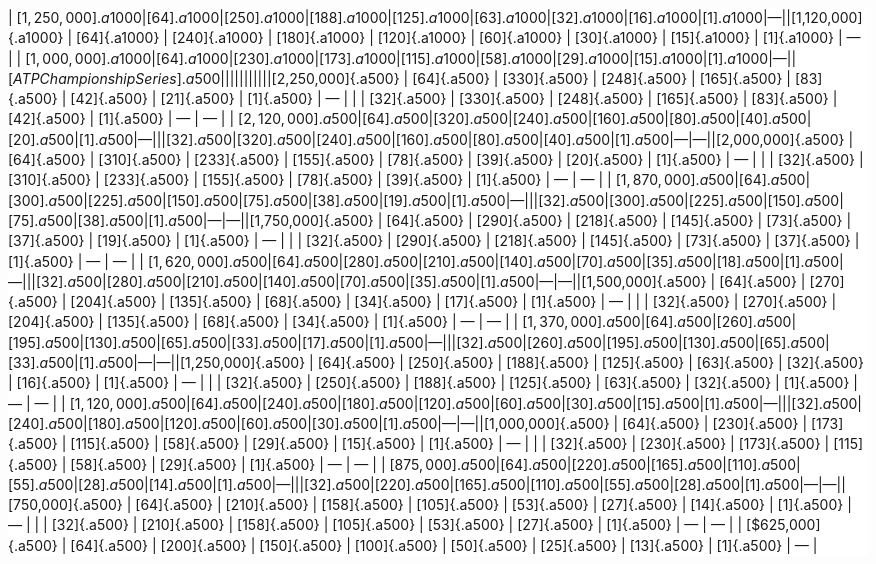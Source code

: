 | [$1,250,000]{.a1000}                           | [64]{.a1000}  | [250]{.a1000} | [188]{.a1000} | [125]{.a1000} | [63]{.a1000}  | [32]{.a1000} | [16]{.a1000} | [1]{.a1000}  | —            |
| [$1,120,000]{.a1000}                           | [64]{.a1000}  | [240]{.a1000} | [180]{.a1000} | [120]{.a1000} | [60]{.a1000}  | [30]{.a1000} | [15]{.a1000} | [1]{.a1000}  | —            |
| [$1,000,000]{.a1000}                           | [64]{.a1000}  | [230]{.a1000} | [173]{.a1000} | [115]{.a1000} | [58]{.a1000}  | [29]{.a1000} | [15]{.a1000} | [1]{.a1000}  | —            |
| [ATP Championship Series]{.a500}               |               |               |               |               |               |              |              |              |              |
| [$2,250,000]{.a500}                            | [64]{.a500}   | [330]{.a500}  | [248]{.a500}  | [165]{.a500}  | [83]{.a500}   | [42]{.a500}  | [21]{.a500}  | [1]{.a500}   | —            |
|                                                | [32]{.a500}   | [330]{.a500}  | [248]{.a500}  | [165]{.a500}  | [83]{.a500}   | [42]{.a500}  | [1]{.a500}   | —            | —            |
| [$2,120,000]{.a500}                            | [64]{.a500}   | [320]{.a500}  | [240]{.a500}  | [160]{.a500}  | [80]{.a500}   | [40]{.a500}  | [20]{.a500}  | [1]{.a500}   | —            |
|                                                | [32]{.a500}   | [320]{.a500}  | [240]{.a500}  | [160]{.a500}  | [80]{.a500}   | [40]{.a500}  | [1]{.a500}   | —            | —            |
| [$2,000,000]{.a500}                            | [64]{.a500}   | [310]{.a500}  | [233]{.a500}  | [155]{.a500}  | [78]{.a500}   | [39]{.a500}  | [20]{.a500}  | [1]{.a500}   | —            |
|                                                | [32]{.a500}   | [310]{.a500}  | [233]{.a500}  | [155]{.a500}  | [78]{.a500}   | [39]{.a500}  | [1]{.a500}   | —            | —            |
| [$1,870,000]{.a500}                            | [64]{.a500}   | [300]{.a500}  | [225]{.a500}  | [150]{.a500}  | [75]{.a500}   | [38]{.a500}  | [19]{.a500}  | [1]{.a500}   | —            |
|                                                | [32]{.a500}   | [300]{.a500}  | [225]{.a500}  | [150]{.a500}  | [75]{.a500}   | [38]{.a500}  | [1]{.a500}   | —            | —            |
| [$1,750,000]{.a500}                            | [64]{.a500}   | [290]{.a500}  | [218]{.a500}  | [145]{.a500}  | [73]{.a500}   | [37]{.a500}  | [19]{.a500}  | [1]{.a500}   | —            |
|                                                | [32]{.a500}   | [290]{.a500}  | [218]{.a500}  | [145]{.a500}  | [73]{.a500}   | [37]{.a500}  | [1]{.a500}   | —            | —            |
| [$1,620,000]{.a500}                            | [64]{.a500}   | [280]{.a500}  | [210]{.a500}  | [140]{.a500}  | [70]{.a500}   | [35]{.a500}  | [18]{.a500}  | [1]{.a500}   | —            |
|                                                | [32]{.a500}   | [280]{.a500}  | [210]{.a500}  | [140]{.a500}  | [70]{.a500}   | [35]{.a500}  | [1]{.a500}   | —            | —            |
| [$1,500,000]{.a500}                            | [64]{.a500}   | [270]{.a500}  | [204]{.a500}  | [135]{.a500}  | [68]{.a500}   | [34]{.a500}  | [17]{.a500}  | [1]{.a500}   | —            |
|                                                | [32]{.a500}   | [270]{.a500}  | [204]{.a500}  | [135]{.a500}  | [68]{.a500}   | [34]{.a500}  | [1]{.a500}   | —            | —            |
| [$1,370,000]{.a500}                            | [64]{.a500}   | [260]{.a500}  | [195]{.a500}  | [130]{.a500}  | [65]{.a500}   | [33]{.a500}  | [17]{.a500}  | [1]{.a500}   | —            |
|                                                | [32]{.a500}   | [260]{.a500}  | [195]{.a500}  | [130]{.a500}  | [65]{.a500}   | [33]{.a500}  | [1]{.a500}   | —            | —            |
| [$1,250,000]{.a500}                            | [64]{.a500}   | [250]{.a500}  | [188]{.a500}  | [125]{.a500}  | [63]{.a500}   | [32]{.a500}  | [16]{.a500}  | [1]{.a500}   | —            |
|                                                | [32]{.a500}   | [250]{.a500}  | [188]{.a500}  | [125]{.a500}  | [63]{.a500}   | [32]{.a500}  | [1]{.a500}   | —            | —            |
| [$1,120,000]{.a500}                            | [64]{.a500}   | [240]{.a500}  | [180]{.a500}  | [120]{.a500}  | [60]{.a500}   | [30]{.a500}  | [15]{.a500}  | [1]{.a500}   | —            |
|                                                | [32]{.a500}   | [240]{.a500}  | [180]{.a500}  | [120]{.a500}  | [60]{.a500}   | [30]{.a500}  | [1]{.a500}   | —            | —            |
| [$1,000,000]{.a500}                            | [64]{.a500}   | [230]{.a500}  | [173]{.a500}  | [115]{.a500}  | [58]{.a500}   | [29]{.a500}  | [15]{.a500}  | [1]{.a500}   | —            |
|                                                | [32]{.a500}   | [230]{.a500}  | [173]{.a500}  | [115]{.a500}  | [58]{.a500}   | [29]{.a500}  | [1]{.a500}   | —            | —            |
| [$875,000]{.a500}                              | [64]{.a500}   | [220]{.a500}  | [165]{.a500}  | [110]{.a500}  | [55]{.a500}   | [28]{.a500}  | [14]{.a500}  | [1]{.a500}   | —            |
|                                                | [32]{.a500}   | [220]{.a500}  | [165]{.a500}  | [110]{.a500}  | [55]{.a500}   | [28]{.a500}  | [1]{.a500}   | —            | —            |
| [$750,000]{.a500}                              | [64]{.a500}   | [210]{.a500}  | [158]{.a500}  | [105]{.a500}  | [53]{.a500}   | [27]{.a500}  | [14]{.a500}  | [1]{.a500}   | —            |
|                                                | [32]{.a500}   | [210]{.a500}  | [158]{.a500}  | [105]{.a500}  | [53]{.a500}   | [27]{.a500}  | [1]{.a500}   | —            | —            |
| [$625,000]{.a500}                              | [64]{.a500}   | [200]{.a500}  | [150]{.a500}  | [100]{.a500}  | [50]{.a500}   | [25]{.a500}  | [13]{.a500}  | [1]{.a500}   | —            |